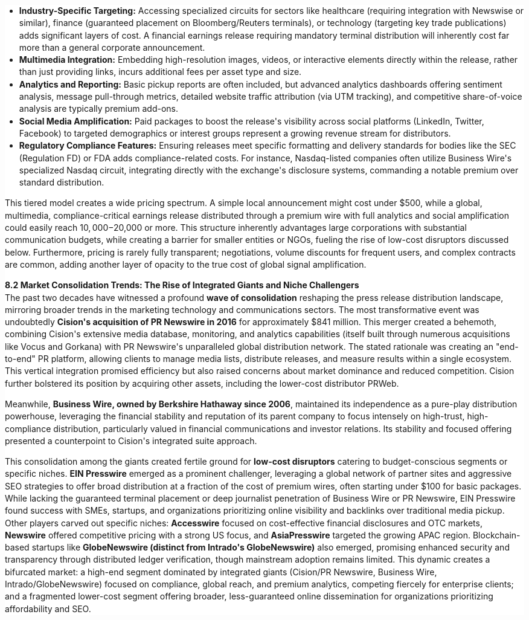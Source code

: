*   **Industry-Specific Targeting:** Accessing specialized circuits for sectors like healthcare (requiring integration with Newswise or similar), finance (guaranteed placement on Bloomberg/Reuters terminals), or technology (targeting key trade publications) adds significant layers of cost. A financial earnings release requiring mandatory terminal distribution will inherently cost far more than a general corporate announcement.
*   **Multimedia Integration:** Embedding high-resolution images, videos, or interactive elements directly within the release, rather than just providing links, incurs additional fees per asset type and size.
*   **Analytics and Reporting:** Basic pickup reports are often included, but advanced analytics dashboards offering sentiment analysis, message pull-through metrics, detailed website traffic attribution (via UTM tracking), and competitive share-of-voice analysis are typically premium add-ons.
*   **Social Media Amplification:** Paid packages to boost the release's visibility across social platforms (LinkedIn, Twitter, Facebook) to targeted demographics or interest groups represent a growing revenue stream for distributors.
*   **Regulatory Compliance Features:** Ensuring releases meet specific formatting and delivery standards for bodies like the SEC (Regulation FD) or FDA adds compliance-related costs. For instance, Nasdaq-listed companies often utilize Business Wire's specialized Nasdaq circuit, integrating directly with the exchange's disclosure systems, commanding a notable premium over standard distribution.

This tiered model creates a wide pricing spectrum. A simple local announcement might cost under $500, while a global, multimedia, compliance-critical earnings release distributed through a premium wire with full analytics and social amplification could easily reach $10,000-$20,000 or more. This structure inherently advantages large corporations with substantial communication budgets, while creating a barrier for smaller entities or NGOs, fueling the rise of low-cost disruptors discussed below. Furthermore, pricing is rarely fully transparent; negotiations, volume discounts for frequent users, and complex contracts are common, adding another layer of opacity to the true cost of global signal amplification.

**8.2 Market Consolidation Trends: The Rise of Integrated Giants and Niche Challengers**  
The past two decades have witnessed a profound **wave of consolidation** reshaping the press release distribution landscape, mirroring broader trends in the marketing technology and communications sectors. The most transformative event was undoubtedly **Cision's acquisition of PR Newswire in 2016** for approximately $841 million. This merger created a behemoth, combining Cision's extensive media database, monitoring, and analytics capabilities (itself built through numerous acquisitions like Vocus and Gorkana) with PR Newswire's unparalleled global distribution network. The stated rationale was creating an "end-to-end" PR platform, allowing clients to manage media lists, distribute releases, and measure results within a single ecosystem. This vertical integration promised efficiency but also raised concerns about market dominance and reduced competition. Cision further bolstered its position by acquiring other assets, including the lower-cost distributor PRWeb.

Meanwhile, **Business Wire, owned by Berkshire Hathaway since 2006**, maintained its independence as a pure-play distribution powerhouse, leveraging the financial stability and reputation of its parent company to focus intensely on high-trust, high-compliance distribution, particularly valued in financial communications and investor relations. Its stability and focused offering presented a counterpoint to Cision's integrated suite approach.

This consolidation among the giants created fertile ground for **low-cost disruptors** catering to budget-conscious segments or specific niches. **EIN Presswire** emerged as a prominent challenger, leveraging a global network of partner sites and aggressive SEO strategies to offer broad distribution at a fraction of the cost of premium wires, often starting under $100 for basic packages. While lacking the guaranteed terminal placement or deep journalist penetration of Business Wire or PR Newswire, EIN Presswire found success with SMEs, startups, and organizations prioritizing online visibility and backlinks over traditional media pickup. Other players carved out specific niches: **Accesswire** focused on cost-effective financial disclosures and OTC markets, **Newswire** offered competitive pricing with a strong US focus, and **AsiaPresswire** targeted the growing APAC region. Blockchain-based startups like **GlobeNewswire (distinct from Intrado's GlobeNewswire)** also emerged, promising enhanced security and transparency through distributed ledger verification, though mainstream adoption remains limited. This dynamic creates a bifurcated market: a high-end segment dominated by integrated giants (Cision/PR Newswire, Business Wire, Intrado/GlobeNewswire) focused on compliance, global reach, and premium analytics, competing fiercely for enterprise clients; and a fragmented lower-cost segment offering broader, less-guaranteed online dissemination for organizations prioritizing affordability and SEO.
